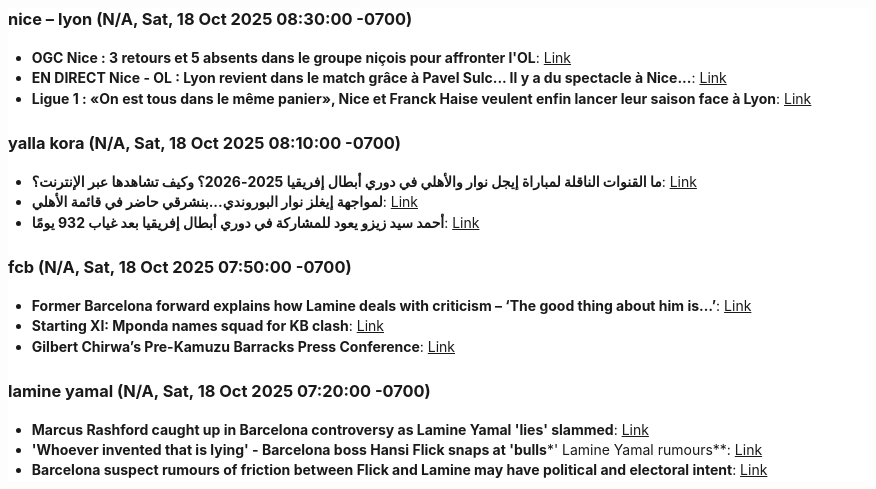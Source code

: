 
### nice – lyon (N/A, Sat, 18 Oct 2025 08:30:00 -0700)

- **OGC Nice : 3 retours et 5 absents dans le groupe niçois pour affronter l'OL**: [Link](https://madeinfoot.ouest-france.fr/infos/article-ogc-nice-3-retours-et-5-absents-dans-le-groupe-nicois-pour-affronter-l-ol-499615.html)
- **EN DIRECT Nice - OL : Lyon revient dans le match grâce à Pavel Sulc... Il y a du spectacle à Nice...**: [Link](https://www.20minutes.fr/sport/football/ligue-1/4180077-20251018-direct-nice-ol-lyon-risque-etre-marque-couac-face-toulouse-suivez-match-ligue-1-16h30)
- **Ligue 1 : «On est tous dans le même panier», Nice et Franck Haise veulent enfin lancer leur saison face à Lyon**: [Link](https://www.lefigaro.fr/sports/football/ligue-1/ligue-1-on-est-tous-dans-le-meme-papier-nice-et-franck-haise-veulent-enfin-lancer-leur-saison-face-a-lyon-20251018)


### yalla kora (N/A, Sat, 18 Oct 2025 08:10:00 -0700)

- **ما القنوات الناقلة لمباراة إيجل نوار والأهلي في دوري أبطال إفريقيا 2025-2026؟ وكيف تشاهدها عبر الإنترنت؟**: [Link](https://www.kooora.com/%D9%83%D8%B1%D8%A9-%D9%82%D8%AF%D9%85/%D8%A3%D8%AE%D8%A8%D8%A7%D8%B1/%D9%85%D8%A7-%D8%A7%D9%84%D9%82%D9%86%D9%88%D8%A7%D8%AA-%D8%A7%D9%84%D9%86%D8%A7%D9%82%D9%84%D8%A9-%D9%84%D9%85%D8%A8%D8%A7%D8%B1%D8%A7%D8%A9-%D8%A7%D9%95%D9%8A%D8%AC%D9%84-%D9%86%D9%88%D8%A7%D8%B1-%D9%88%D8%A7%D9%84%D8%A7%D9%94%D9%87%D9%84%D9%8A-%D9%81%D9%8A-%D8%AF%D9%88%D8%B1%D9%8A-%D8%A7%D9%94%D8%A8%D8%B7%D8%A7%D9%84-%D8%A7%D9%95%D9%81%D8%B1%D9%8A%D9%82%D9%8A%D8%A7-2025-2026-%D9%88%D9%83%D9%8A%D9%81-%D8%AA%D8%B4%D8%A7%D9%87%D8%AF%D9%87%D8%A7-%D8%B9%D8%A8%D8%B1-%D8%A7%D9%84%D8%A7%D9%95%D9%86%D8%AA%D8%B1%D9%86%D8%AA/blt98668b5b9e4af208)
- **لمواجهة إيغلز نوار البوروندي...بنشرقي حاضر في قائمة الأهلي**: [Link](https://sports.lematin.ma/ar/%D8%A7%D9%84%D8%AF%D9%88%D8%B1%D9%8A%D8%A7%D8%AA/%D9%84%D9%85%D9%88%D8%A7%D8%AC%D9%87%D8%A9-%D8%A5%D9%8A%D8%BA%D9%84%D8%B2-%D9%86%D9%88%D8%A7%D8%B1-%D8%A7%D9%84%D8%A8%D9%88%D8%B1%D9%88%D9%86%D8%AF%D9%8A%D8%A8%D9%86%D8%B4%D8%B1%D9%82%D9%8A-%D8%AD%D8%A7%D8%B6%D8%B1-%D9%81%D9%8A-%D9%82%D8%A7%D8%A6%D9%85%D8%A9-%D8%A7%D9%84%D8%A3%D9%87%D9%84%D9%8A/10289)
- **أحمد سيد زيزو يعود للمشاركة في دوري أبطال إفريقيا بعد غياب 932 يومًا**: [Link](https://koraplus.com/Article/103534/%D8%A3%D8%AD%D9%85%D8%AF-%D8%B3%D9%8A%D8%AF-%D8%B2%D9%8A%D8%B2%D9%88-%D9%8A%D8%B9%D9%88%D8%AF-%D9%84%D9%84%D9%85%D8%B4%D8%A7%D8%B1%D9%83%D8%A9-%D9%81%D9%8A-%D8%AF%D9%88%D8%B1%D9%8A-%D8%A3%D8%A8%D8%B7%D8%A7%D9%84-%D8%A5%D9%81%D8%B1%D9%8A%D9%82%D9%8A%D8%A7-%D8%A8%D8%B9%D8%AF)


### fcb (N/A, Sat, 18 Oct 2025 07:50:00 -0700)

- **Former Barcelona forward explains how Lamine deals with criticism – ‘The good thing about him is…’**: [Link](https://sports.yahoo.com/article/former-barcelona-forward-explains-lamine-115300418.html)
- **Starting XI: Mponda names squad for KB clash**: [Link](https://nyasabigbullets.com/starting-xi-mponda-names-squad-for-kb-clash/)
- **Gilbert Chirwa’s Pre-Kamuzu Barracks Press Conference**: [Link](https://nyasabigbullets.com/gilbert-chirwas-pre-kamuzu-barracks-press-conference/)


### lamine yamal (N/A, Sat, 18 Oct 2025 07:20:00 -0700)

- **Marcus Rashford caught up in Barcelona controversy as Lamine Yamal 'lies' slammed**: [Link](https://www.dailystar.co.uk/sport/football/marcus-rashford-caught-up-barcelona-36090290)
- **'Whoever invented that is lying' - Barcelona boss Hansi Flick snaps at 'bulls***' Lamine Yamal rumours**: [Link](https://www.thesun.co.uk/sport/37042252/hansi-flick-snaps-lamine-yamal-rumours/)
- **Barcelona suspect rumours of friction between Flick and Lamine may have political and electoral intent**: [Link](https://barcauniversal.com/barcelona-suspect-rumours-of-friction-between-flick-and-lamine-may-have-political-and-electoral-intent/)
